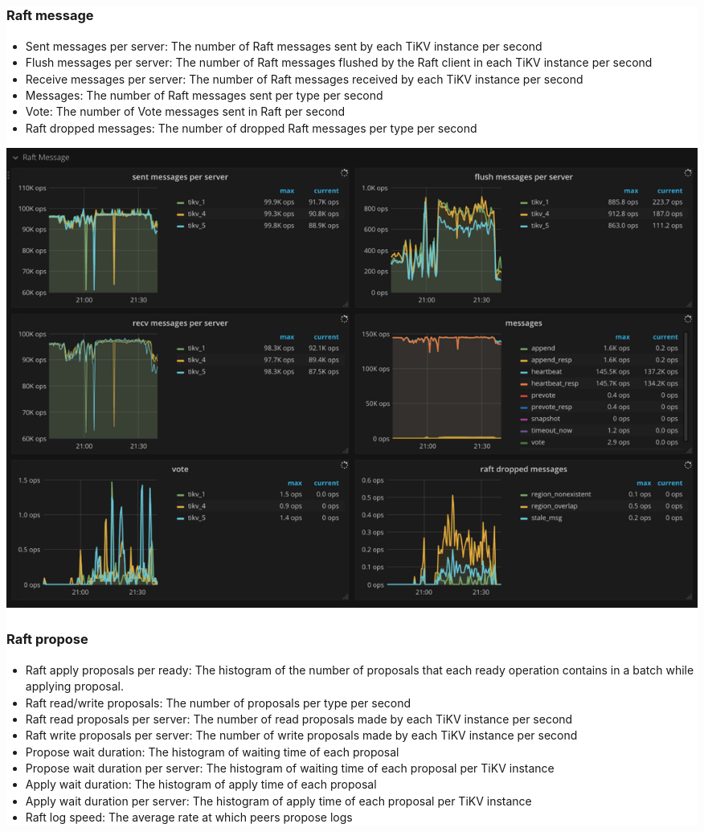 ### Raft message

- Sent messages per server: The number of Raft messages sent by each TiKV instance per second
- Flush messages per server: The number of Raft messages flushed by the Raft client in each TiKV instance per second
- Receive messages per server: The number of Raft messages received by each TiKV instance per second
- Messages: The number of Raft messages sent per type per second
- Vote: The number of Vote messages sent in Raft per second
- Raft dropped messages: The number of dropped Raft messages per type per second

![TiKV Dashboard - Raft message metrics](/media/tikv-dashboard-raft-message.png)

### Raft propose

- Raft apply proposals per ready: The histogram of the number of proposals that each ready operation contains in a batch while applying proposal.
- Raft read/write proposals: The number of proposals per type per second
- Raft read proposals per server: The number of read proposals made by each TiKV instance per second
- Raft write proposals per server: The number of write proposals made by each TiKV instance per second
- Propose wait duration: The histogram of waiting time of each proposal
- Propose wait duration per server: The histogram of waiting time of each proposal per TiKV instance
- Apply wait duration: The histogram of apply time of each proposal
- Apply wait duration per server: The histogram of apply time of each proposal per TiKV instance
- Raft log speed: The average rate at which peers propose logs
